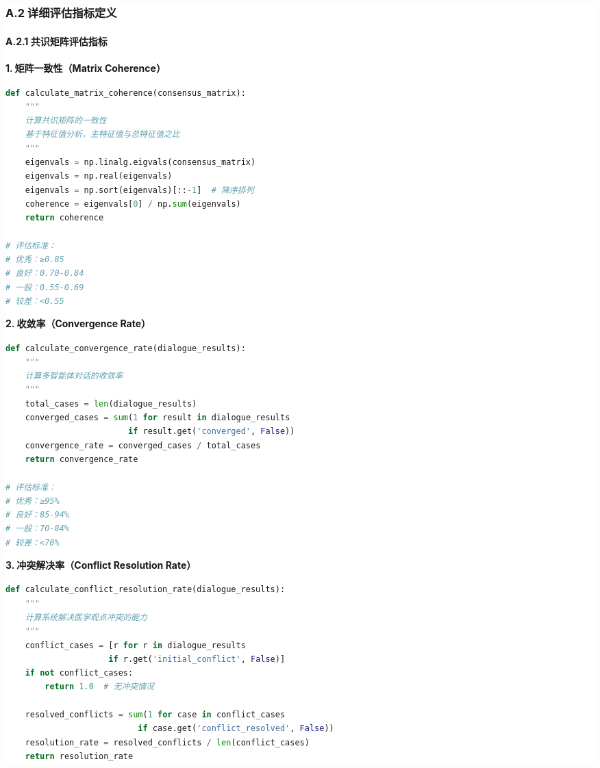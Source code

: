 ### A.2 详细评估指标定义

#### A.2.1 共识矩阵评估指标

**1. 矩阵一致性（Matrix Coherence）**
```python
def calculate_matrix_coherence(consensus_matrix):
    """
    计算共识矩阵的一致性
    基于特征值分析，主特征值与总特征值之比
    """
    eigenvals = np.linalg.eigvals(consensus_matrix)
    eigenvals = np.real(eigenvals)
    eigenvals = np.sort(eigenvals)[::-1]  # 降序排列
    coherence = eigenvals[0] / np.sum(eigenvals)
    return coherence

# 评估标准：
# 优秀：≥0.85
# 良好：0.70-0.84
# 一般：0.55-0.69
# 较差：<0.55
```

**2. 收敛率（Convergence Rate）**
```python
def calculate_convergence_rate(dialogue_results):
    """
    计算多智能体对话的收敛率
    """
    total_cases = len(dialogue_results)
    converged_cases = sum(1 for result in dialogue_results 
                         if result.get('converged', False))
    convergence_rate = converged_cases / total_cases
    return convergence_rate

# 评估标准：
# 优秀：≥95%
# 良好：85-94%
# 一般：70-84%
# 较差：<70%
```

**3. 冲突解决率（Conflict Resolution Rate）**
```python
def calculate_conflict_resolution_rate(dialogue_results):
    """
    计算系统解决医学观点冲突的能力
    """
    conflict_cases = [r for r in dialogue_results 
                     if r.get('initial_conflict', False)]
    if not conflict_cases:
        return 1.0  # 无冲突情况
    
    resolved_conflicts = sum(1 for case in conflict_cases 
                           if case.get('conflict_resolved', False))
    resolution_rate = resolved_conflicts / len(conflict_cases)
    return resolution_rate
```
